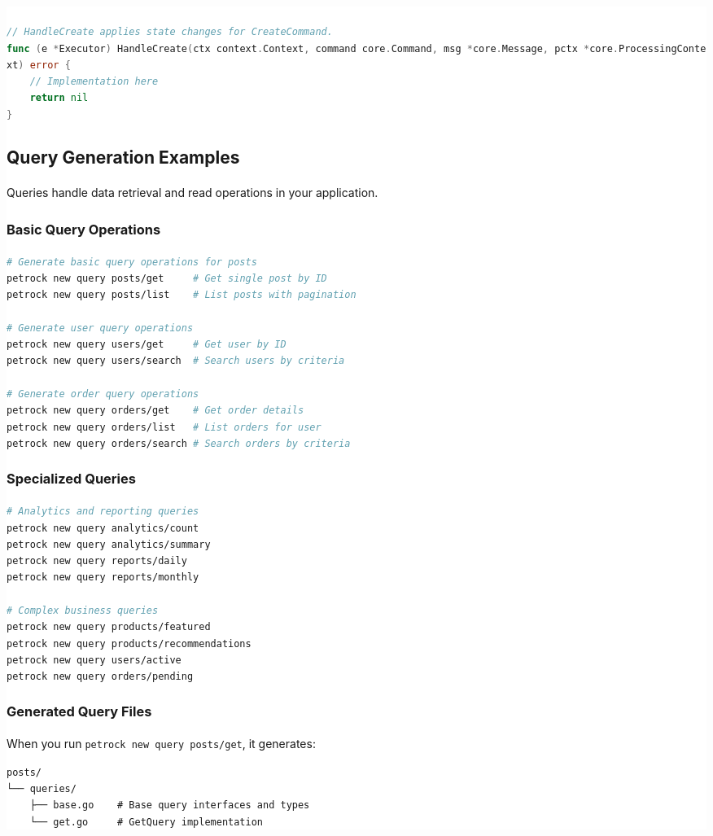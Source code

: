 ```go

// HandleCreate applies state changes for CreateCommand.
func (e *Executor) HandleCreate(ctx context.Context, command core.Command, msg *core.Message, pctx *core.ProcessingContext) error {
    // Implementation here
    return nil
}
```

## Query Generation Examples

Queries handle data retrieval and read operations in your application.

### Basic Query Operations

```bash
# Generate basic query operations for posts
petrock new query posts/get     # Get single post by ID
petrock new query posts/list    # List posts with pagination

# Generate user query operations  
petrock new query users/get     # Get user by ID
petrock new query users/search  # Search users by criteria

# Generate order query operations
petrock new query orders/get    # Get order details
petrock new query orders/list   # List orders for user
petrock new query orders/search # Search orders by criteria
```

### Specialized Queries

```bash
# Analytics and reporting queries
petrock new query analytics/count
petrock new query analytics/summary
petrock new query reports/daily
petrock new query reports/monthly

# Complex business queries
petrock new query products/featured
petrock new query products/recommendations
petrock new query users/active
petrock new query orders/pending
```

### Generated Query Files

When you run `petrock new query posts/get`, it generates:

```
posts/
└── queries/
    ├── base.go    # Base query interfaces and types
    └── get.go     # GetQuery implementation
```
